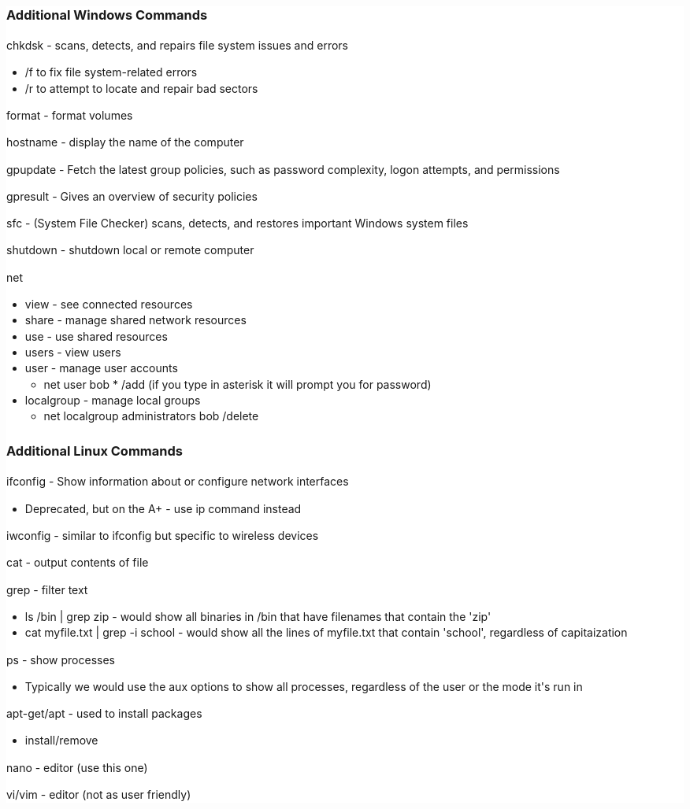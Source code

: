 ### Additional Windows Commands

chkdsk - scans, detects, and repairs file system issues and errors

* /f to fix file system-related errors
* /r to attempt to locate and repair bad sectors

format - format volumes

hostname - display the name of the computer

gpupdate - Fetch the latest group policies, such as password complexity, logon attempts, and permissions

gpresult - Gives an overview of security policies

sfc - (System File Checker) scans, detects, and restores important Windows system files

shutdown - shutdown local or remote computer

net

* view - see connected resources
* share - manage shared network resources
* use - use shared resources
* users - view users
* user - manage user accounts
  * net user bob * /add (if you type in asterisk it will prompt you for password)
* localgroup - manage local groups
  * net localgroup administrators bob /delete

### Additional Linux Commands

ifconfig - Show information about or configure network interfaces

* Deprecated, but on the A+ - use ip command instead

iwconfig - similar to ifconfig but specific to wireless devices

cat - output contents of file

grep - filter text

* ls /bin | grep zip - would show all binaries in /bin that have filenames that contain the 'zip'
* cat myfile.txt | grep -i school - would show all the lines of myfile.txt that contain 'school', regardless of capitaization

ps - show processes

* Typically we would use the aux options to show all processes, regardless of the user or the mode it's run in

apt-get/apt - used to install packages

* install/remove

nano - editor (use this one)

vi/vim - editor (not as user friendly)
